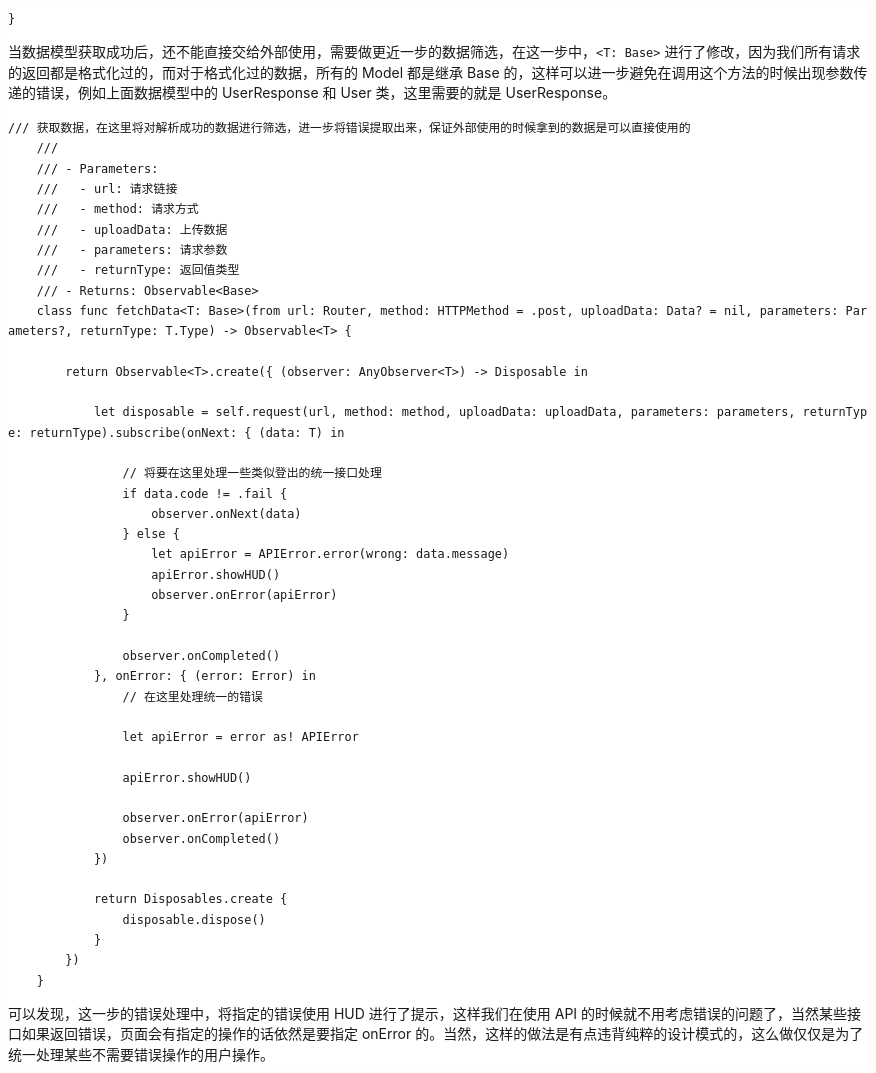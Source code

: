 ```
}
```
当数据模型获取成功后，还不能直接交给外部使用，需要做更近一步的数据筛选，在这一步中，`<T: Base>` 进行了修改，因为我们所有请求的返回都是格式化过的，而对于格式化过的数据，所有的 Model 都是继承 Base 的，这样可以进一步避免在调用这个方法的时候出现参数传递的错误，例如上面数据模型中的 UserResponse 和 User 类，这里需要的就是 UserResponse。

```
/// 获取数据，在这里将对解析成功的数据进行筛选，进一步将错误提取出来，保证外部使用的时候拿到的数据是可以直接使用的
    ///
    /// - Parameters:
    ///   - url: 请求链接
    ///   - method: 请求方式
    ///   - uploadData: 上传数据
    ///   - parameters: 请求参数
    ///   - returnType: 返回值类型
    /// - Returns: Observable<Base>
    class func fetchData<T: Base>(from url: Router, method: HTTPMethod = .post, uploadData: Data? = nil, parameters: Parameters?, returnType: T.Type) -> Observable<T> {
        
        return Observable<T>.create({ (observer: AnyObserver<T>) -> Disposable in
            
            let disposable = self.request(url, method: method, uploadData: uploadData, parameters: parameters, returnType: returnType).subscribe(onNext: { (data: T) in
                
                // 将要在这里处理一些类似登出的统一接口处理
                if data.code != .fail {
                    observer.onNext(data)
                } else {
                    let apiError = APIError.error(wrong: data.message)
                    apiError.showHUD()
                    observer.onError(apiError)
                }
                
                observer.onCompleted()
            }, onError: { (error: Error) in
                // 在这里处理统一的错误
                
                let apiError = error as! APIError
                
                apiError.showHUD()
                
                observer.onError(apiError)
                observer.onCompleted()
            })
            
            return Disposables.create {
                disposable.dispose()
            }
        })
    }
```

可以发现，这一步的错误处理中，将指定的错误使用 HUD 进行了提示，这样我们在使用 API 的时候就不用考虑错误的问题了，当然某些接口如果返回错误，页面会有指定的操作的话依然是要指定 onError 的。当然，这样的做法是有点违背纯粹的设计模式的，这么做仅仅是为了统一处理某些不需要错误操作的用户操作。

